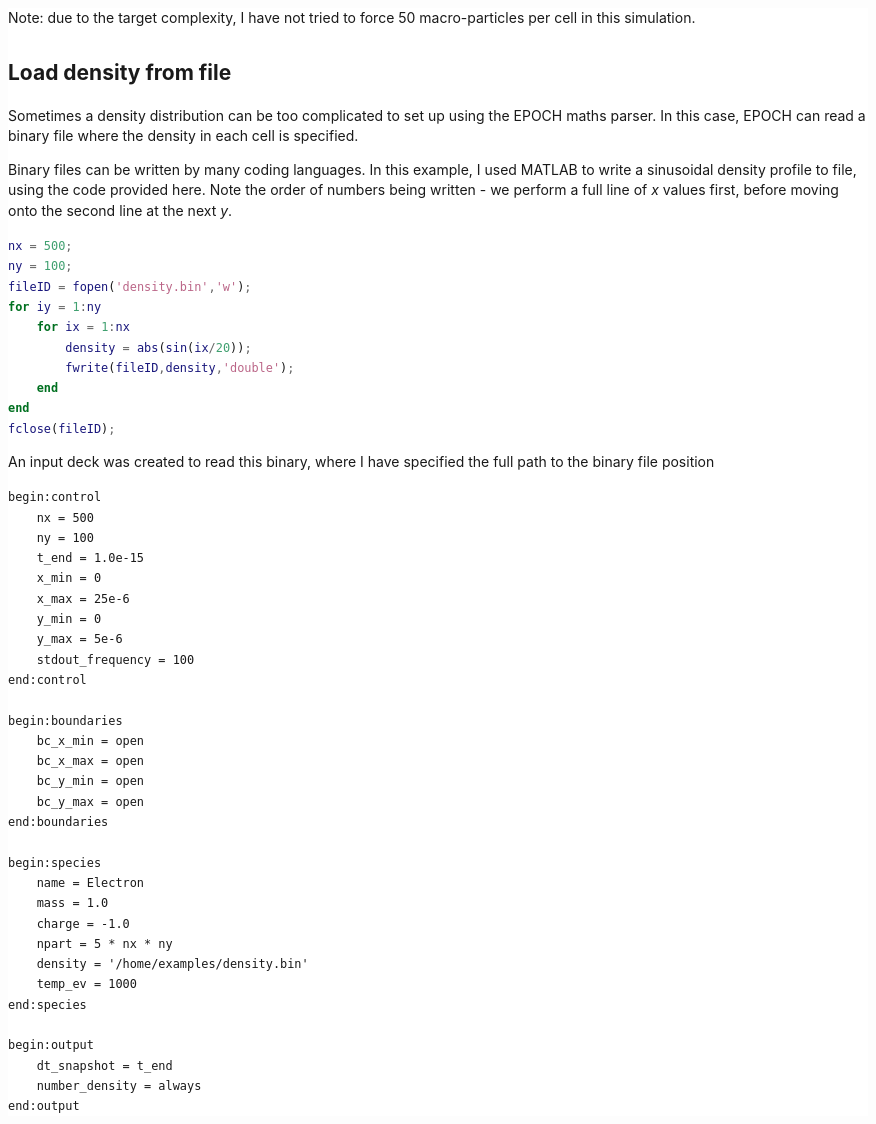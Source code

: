Note: due to the target complexity, I have not tried to force 50 macro-particles
per cell in this simulation.

## Load density from file

Sometimes a density distribution can be too complicated to set up using the 
EPOCH maths parser. In this case, EPOCH can read a binary file where the 
density in each cell is specified.

Binary files can be written by many coding languages. In this example, I used 
MATLAB to write a sinusoidal density profile to file, using the code provided
here. Note the order of numbers being written - we perform a full line of $x$ 
values first, before moving onto the second line at the next $y$.

```matlab
nx = 500;
ny = 100;
fileID = fopen('density.bin','w');
for iy = 1:ny
    for ix = 1:nx
        density = abs(sin(ix/20));
        fwrite(fileID,density,'double');
    end
end
fclose(fileID);
```

An input deck was created to read this binary, where I have specified the full
path to the binary file position

```
begin:control
    nx = 500
    ny = 100
    t_end = 1.0e-15
    x_min = 0
    x_max = 25e-6
    y_min = 0
    y_max = 5e-6
    stdout_frequency = 100
end:control

begin:boundaries
    bc_x_min = open
    bc_x_max = open
    bc_y_min = open
    bc_y_max = open
end:boundaries

begin:species
    name = Electron
    mass = 1.0
    charge = -1.0
    npart = 5 * nx * ny
    density = '/home/examples/density.bin'
    temp_ev = 1000
end:species

begin:output
    dt_snapshot = t_end
    number_density = always
end:output
```
